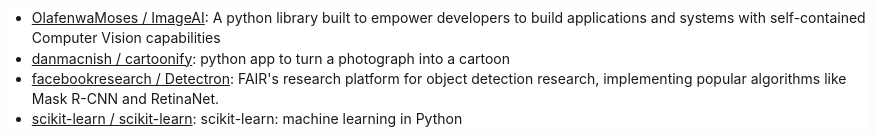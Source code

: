 * [OlafenwaMoses / ImageAI](https://github.com/OlafenwaMoses/ImageAI): A python library built to empower developers to build applications and systems with self-contained Computer Vision capabilities
* [danmacnish / cartoonify](https://github.com/danmacnish/cartoonify): python app to turn a photograph into a cartoon
* [facebookresearch / Detectron](https://github.com/facebookresearch/Detectron): FAIR's research platform for object detection research, implementing popular algorithms like Mask R-CNN and RetinaNet.
* [scikit-learn / scikit-learn](https://github.com/scikit-learn/scikit-learn): scikit-learn: machine learning in Python
